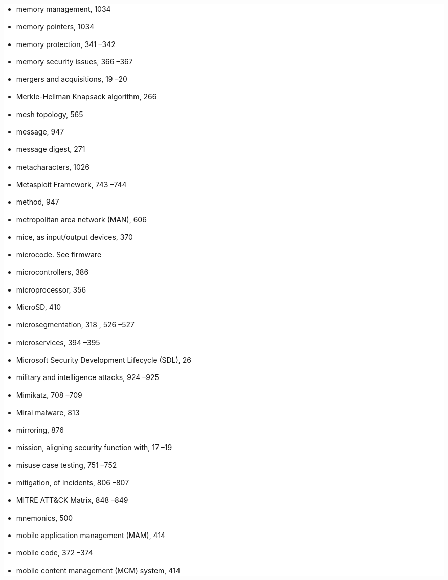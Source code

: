 - memory management, 1034

- memory pointers, 1034

- memory protection, 341 –342

- memory security issues, 366 –367

- mergers and acquisitions, 19 –20

- Merkle-Hellman Knapsack algorithm, 266

- mesh topology, 565

- message, 947

- message digest, 271

- metacharacters, 1026

- Metasploit Framework, 743 –744

- method, 947

- metropolitan area network (MAN), 606

- mice, as input/output devices, 370

- microcode. See firmware

- microcontrollers, 386

- microprocessor, 356

- MicroSD, 410

- microsegmentation, 318 , 526 –527

- microservices, 394 –395

- Microsoft Security Development Lifecycle (SDL), 26

- military and intelligence attacks, 924 –925

- Mimikatz, 708 –709

- Mirai malware, 813

- mirroring, 876

- mission, aligning security function with, 17 –19

- misuse case testing, 751 –752

- mitigation, of incidents, 806 –807

- MITRE ATT&CK Matrix, 848 –849

- mnemonics, 500

- mobile application management (MAM), 414

- mobile code, 372 –374

- mobile content management (MCM) system, 414
